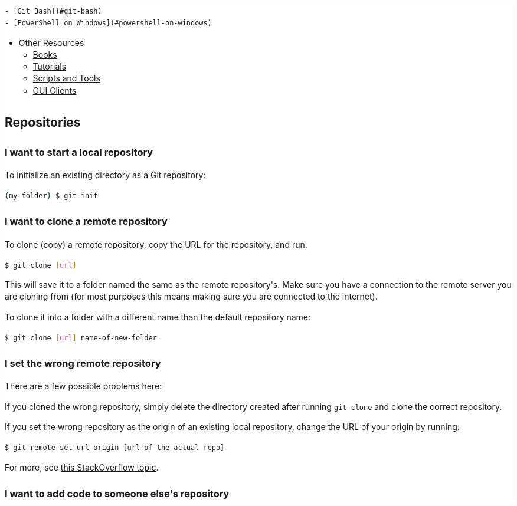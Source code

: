     - [Git Bash](#git-bash)
    - [PowerShell on Windows](#powershell-on-windows)
- [Other Resources](#other-resources)
  - [Books](#books)
  - [Tutorials](#tutorials)
  - [Scripts and Tools](#scripts-and-tools)
  - [GUI Clients](#gui-clients)



## Repositories

### I want to start a local repository

To initialize an existing directory as a Git repository:

```sh
(my-folder) $ git init
```

### I want to clone a remote repository

To clone (copy) a remote repository, copy the URL for the repository, and run:

```sh
$ git clone [url]
```

This will save it to a folder named the same as the remote repository's. Make sure you have a connection to the remote server you are cloning from (for most purposes this means making sure you are connected to the internet).

To clone it into a folder with a different name than the default repository name:

```sh
$ git clone [url] name-of-new-folder
```

### I set the wrong remote repository

There are a few possible problems here:

If you cloned the wrong repository, simply delete the directory created after running `git clone` and clone the correct repository.

If you set the wrong repository as the origin of an existing local repository, change the URL of your origin by running:

```sh
$ git remote set-url origin [url of the actual repo]
```

For more, see [this StackOverflow topic](https://stackoverflow.com/questions/2432764/how-to-change-the-uri-url-for-a-remote-git-repository#2432799).


### I want to add code to someone else's repository

